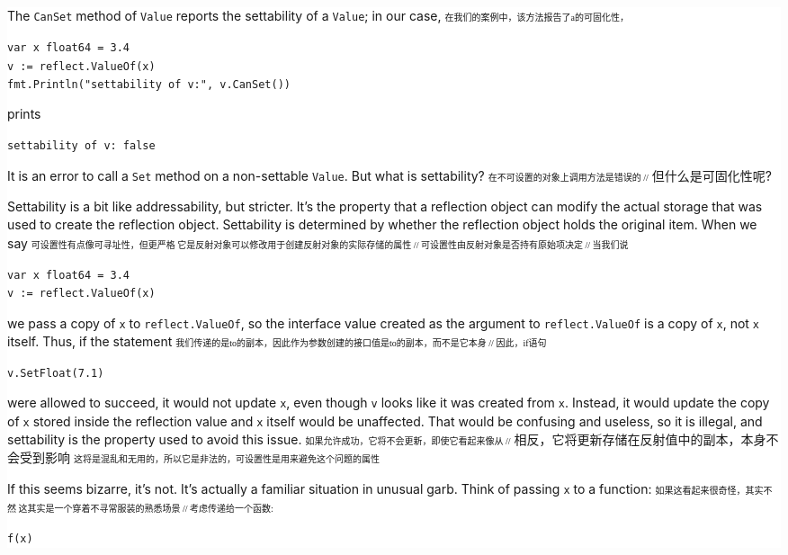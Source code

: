 The `CanSet` method of `Value` reports the settability of a `Value`; in our case, <font face="黑体" size =1>
在我们的案例中，该方法报告了a的可固化性，</font>

```
var x float64 = 3.4
v := reflect.ValueOf(x)
fmt.Println("settability of v:", v.CanSet())
```

prints

```
settability of v: false
```

It is an error to call a `Set` method on a non-settable `Value`. But what is settability? <font face="黑体" size =1>
在不可设置的对象上调用方法是错误的 //</font>
但什么是可固化性呢?

Settability is a bit like addressability, but stricter. It’s the property that a reflection object can modify the actual
storage that was used to create the reflection object. Settability is determined by whether the reflection object holds
the original item. When we say <font face="黑体" size =1> 可设置性有点像可寻址性，但更严格 它是反射对象可以修改用于创建反射对象的实际存储的属性 //
可设置性由反射对象是否持有原始项决定 // 当我们说</font>

```
var x float64 = 3.4
v := reflect.ValueOf(x)
```

we pass a copy of `x` to `reflect.ValueOf`, so the interface value created as the argument to `reflect.ValueOf` is a
copy of `x`, not `x` itself. Thus, if the statement <font face="黑体" size =1> 我们传递的是to的副本，因此作为参数创建的接口值是to的副本，而不是它本身 //
因此，if语句</font>

```
v.SetFloat(7.1)
```

were allowed to succeed, it would not update `x`, even though `v` looks like it was created from `x`. Instead, it would
update the copy of `x` stored inside the reflection value and `x` itself would be unaffected. That would be confusing
and useless, so it is illegal, and settability is the property used to avoid this issue. <font face="黑体" size =1>
如果允许成功，它将不会更新，即使它看起来像从 //</font>
相反，它将更新存储在反射值中的副本，本身不会受到影响 <font face="黑体" size =1> 这将是混乱和无用的，所以它是非法的，可设置性是用来避免这个问题的属性</font>

If this seems bizarre, it’s not. It’s actually a familiar situation in unusual garb. Think of passing `x` to a function:
<font face="黑体" size =1> 如果这看起来很奇怪，其实不然 这其实是一个穿着不寻常服装的熟悉场景 // 考虑传递给一个函数:</font>

```
f(x)
```
